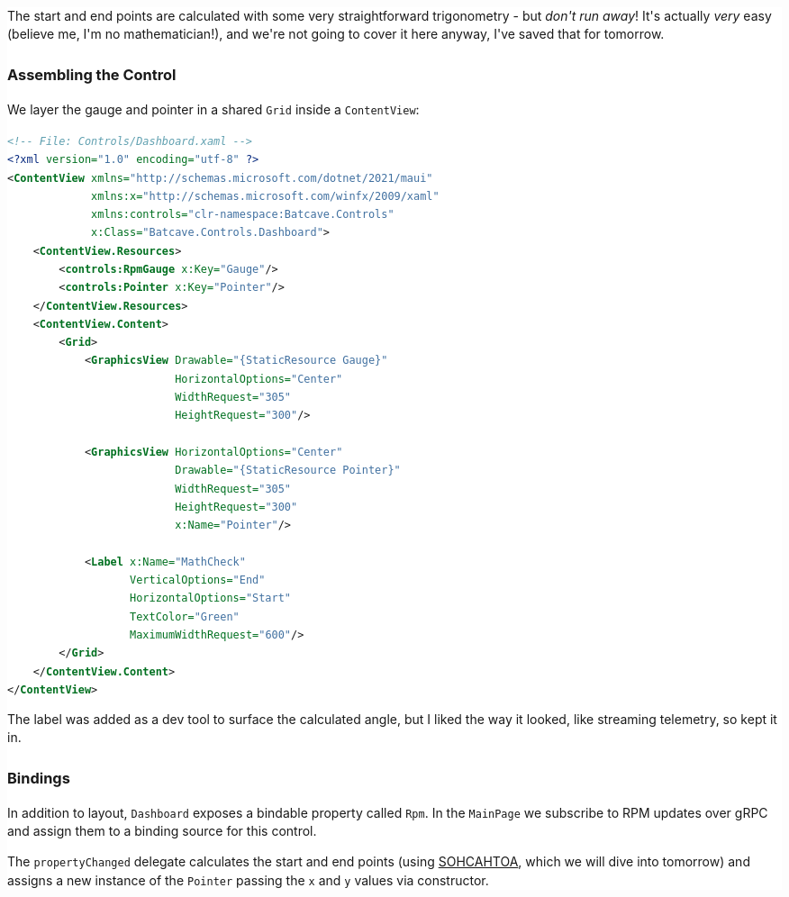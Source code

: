 The start and end points are calculated with some very straightforward trigonometry - but _don't run away_! It's actually _very_ easy (believe me, I'm no mathematician!), and we're not going to cover it here anyway, I've saved that for tomorrow.

### Assembling the Control

We layer the gauge and pointer in a shared `Grid` inside a `ContentView`:

```xml
<!-- File: Controls/Dashboard.xaml -->
<?xml version="1.0" encoding="utf-8" ?>
<ContentView xmlns="http://schemas.microsoft.com/dotnet/2021/maui"
             xmlns:x="http://schemas.microsoft.com/winfx/2009/xaml"
             xmlns:controls="clr-namespace:Batcave.Controls"
             x:Class="Batcave.Controls.Dashboard">
    <ContentView.Resources>
        <controls:RpmGauge x:Key="Gauge"/>
        <controls:Pointer x:Key="Pointer"/>
    </ContentView.Resources>
    <ContentView.Content>
        <Grid>
            <GraphicsView Drawable="{StaticResource Gauge}"
                          HorizontalOptions="Center"
                          WidthRequest="305"
                          HeightRequest="300"/>

            <GraphicsView HorizontalOptions="Center"
                          Drawable="{StaticResource Pointer}"
                          WidthRequest="305"
                          HeightRequest="300"
                          x:Name="Pointer"/>

            <Label x:Name="MathCheck"
                   VerticalOptions="End"
                   HorizontalOptions="Start"
                   TextColor="Green"
                   MaximumWidthRequest="600"/>
        </Grid>
    </ContentView.Content>
</ContentView>
```

The label was added as a dev tool to surface the calculated angle, but I liked the way it looked, like streaming telemetry, so kept it in.

### Bindings

In addition to layout, `Dashboard` exposes a bindable property called `Rpm`. In the `MainPage` we subscribe to RPM updates over gRPC and assign them to a binding source for this control.

The `propertyChanged` delegate calculates the start and end points (using [SOHCAHTOA](https://www.mathsisfun.com/algebra/sohcahtoa.html), which we will dive into tomorrow) and assigns a new instance of the `Pointer` passing the `x` and `y` values via constructor.
